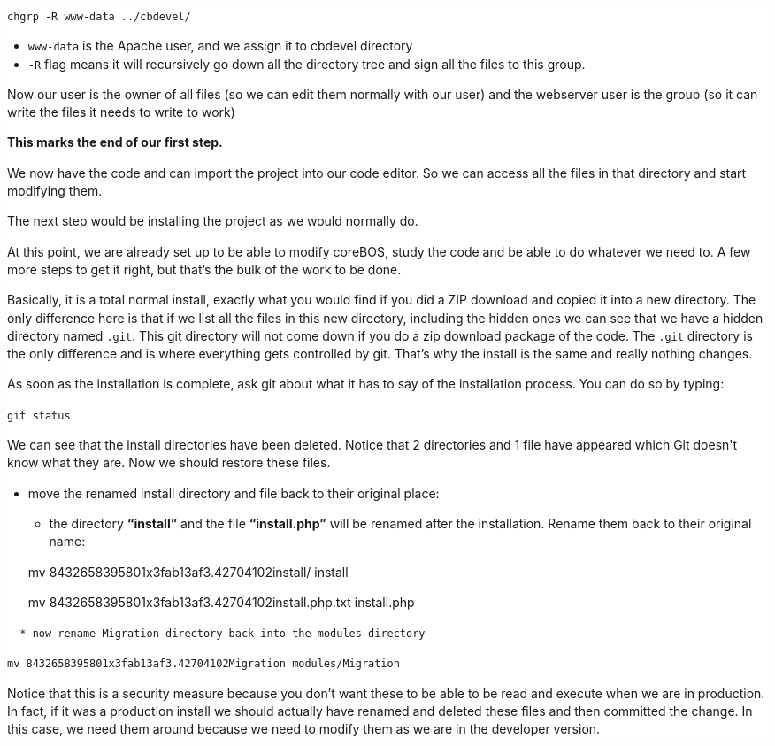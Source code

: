     chgrp -R www-data ../cbdevel/

  - `www-data` is the Apache user, and we assign it to cbdevel directory
  - `-R` flag means it will recursively go down all the directory tree
    and sign all the files to this group.

Now our user is the owner of all files (so we can edit them normally
with our user) and the webserver user is the group (so it can write the
files it needs to write to work)

**This marks the end of our first step.**

We now have the code and can import the project into our code editor. So
we can access all the files in that directory and start modifying them.

The next step would be [installing the
project](http://corebos.com/documentation/doku.php?id=en:extensions:coreboscp:installconfig)
as we would normally do.

At this point, we are already set up to be able to modify coreBOS, study
the code and be able to do whatever we need to. A few more steps to get
it right, but that’s the bulk of the work to be done.

Basically, it is a total normal install, exactly what you would find if
you did a ZIP download and copied it into a new directory. The only
difference here is that if we list all the files in this new directory,
including the hidden ones we can see that we have a hidden directory
named `.git`. This git directory will not come down if you do a zip
download package of the code. The `.git` directory is the only
difference and is where everything gets controlled by git. That’s why
the install is the same and really nothing changes.

As soon as the installation is complete, ask git about what it has to
say of the installation process. You can do so by typing:

    git status

We can see that the install directories have been deleted. Notice that 2
directories and 1 file have appeared which Git doesn't know what they
are. Now we should restore these files.

  - move the renamed install directory and file back to their original
    place:
      - the directory **“install”** and the file **“install.php”** will
        be renamed after the installation. Rename them back to their
        original name:



    mv 8432658395801x3fab13af3.42704102install/ install

    mv 8432658395801x3fab13af3.42704102install.php.txt install.php

``` 
  * now rename Migration directory back into the modules directory
```

    mv 8432658395801x3fab13af3.42704102Migration modules/Migration

Notice that this is a security measure because you don’t want these to
be able to be read and execute when we are in production. In fact, if it
was a production install we should actually have renamed and deleted
these files and then committed the change. In this case, we need them
around because we need to modify them as we are in the developer
version.
